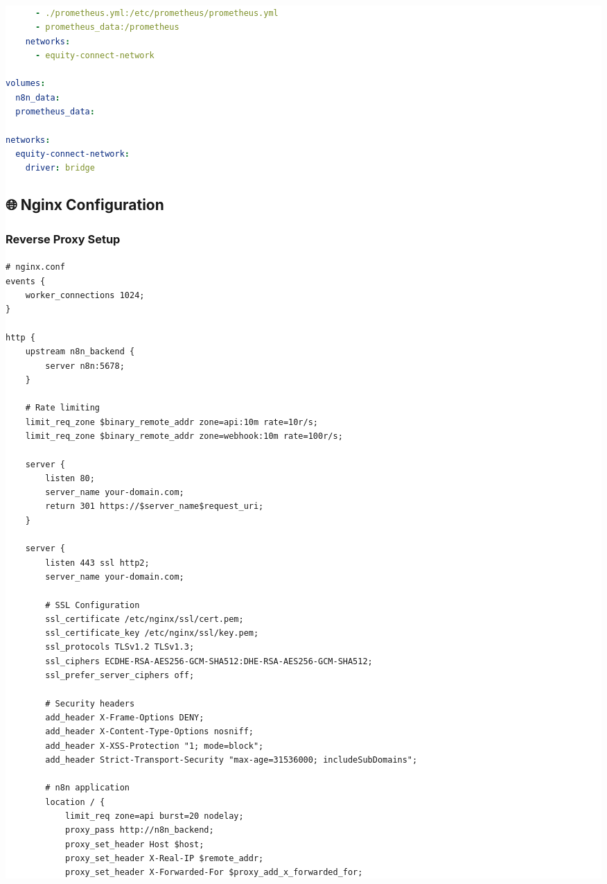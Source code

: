 ```yaml
      - ./prometheus.yml:/etc/prometheus/prometheus.yml
      - prometheus_data:/prometheus
    networks:
      - equity-connect-network

volumes:
  n8n_data:
  prometheus_data:

networks:
  equity-connect-network:
    driver: bridge
```

## 🌐 Nginx Configuration

### **Reverse Proxy Setup**
```nginx
# nginx.conf
events {
    worker_connections 1024;
}

http {
    upstream n8n_backend {
        server n8n:5678;
    }

    # Rate limiting
    limit_req_zone $binary_remote_addr zone=api:10m rate=10r/s;
    limit_req_zone $binary_remote_addr zone=webhook:10m rate=100r/s;

    server {
        listen 80;
        server_name your-domain.com;
        return 301 https://$server_name$request_uri;
    }

    server {
        listen 443 ssl http2;
        server_name your-domain.com;

        # SSL Configuration
        ssl_certificate /etc/nginx/ssl/cert.pem;
        ssl_certificate_key /etc/nginx/ssl/key.pem;
        ssl_protocols TLSv1.2 TLSv1.3;
        ssl_ciphers ECDHE-RSA-AES256-GCM-SHA512:DHE-RSA-AES256-GCM-SHA512;
        ssl_prefer_server_ciphers off;

        # Security headers
        add_header X-Frame-Options DENY;
        add_header X-Content-Type-Options nosniff;
        add_header X-XSS-Protection "1; mode=block";
        add_header Strict-Transport-Security "max-age=31536000; includeSubDomains";

        # n8n application
        location / {
            limit_req zone=api burst=20 nodelay;
            proxy_pass http://n8n_backend;
            proxy_set_header Host $host;
            proxy_set_header X-Real-IP $remote_addr;
            proxy_set_header X-Forwarded-For $proxy_add_x_forwarded_for;
```